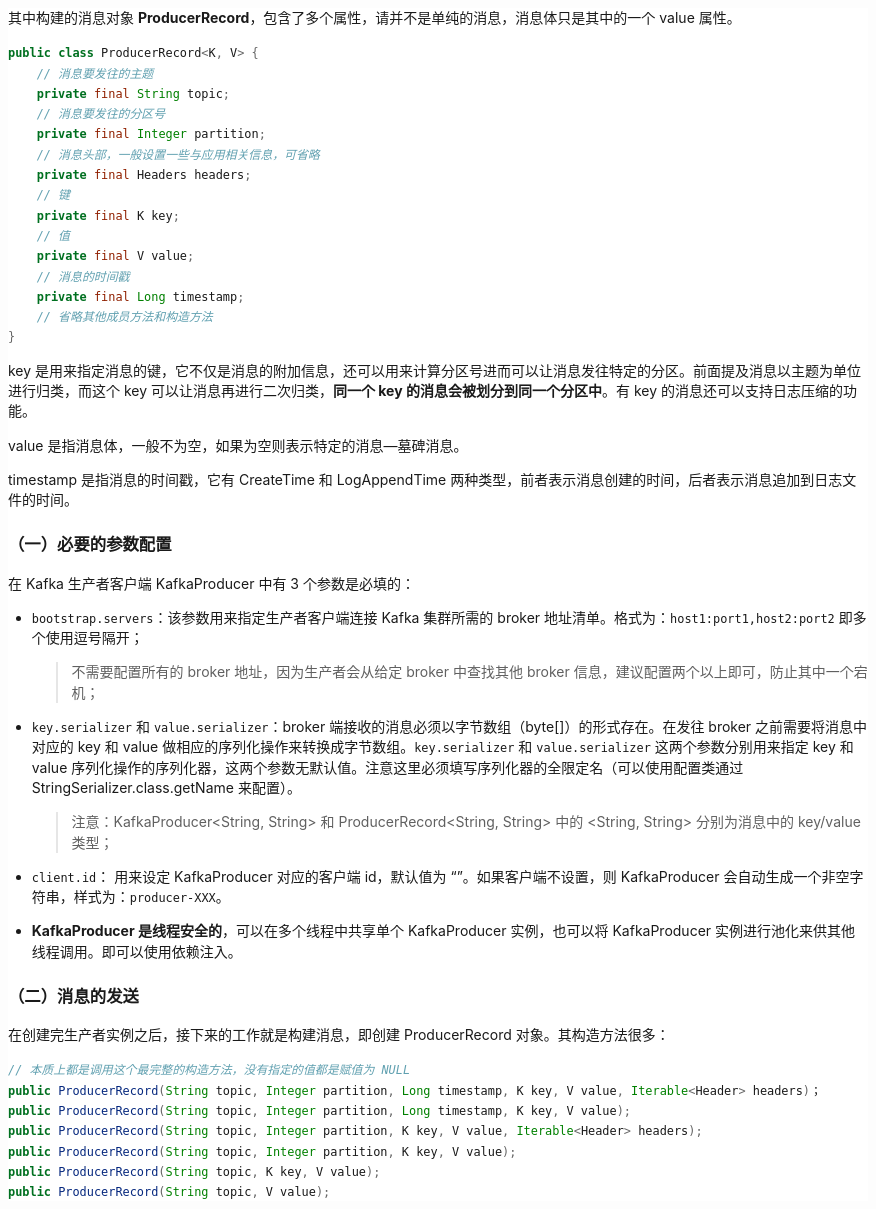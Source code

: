 其中构建的消息对象 **ProducerRecord**，包含了多个属性，请并不是单纯的消息，消息体只是其中的一个 value 属性。

```java
public class ProducerRecord<K, V> {
    // 消息要发往的主题
    private final String topic;
    // 消息要发往的分区号
    private final Integer partition;
    // 消息头部，一般设置一些与应用相关信息，可省略
    private final Headers headers;
    // 键
    private final K key;
    // 值
    private final V value;
    // 消息的时间戳
    private final Long timestamp;
    // 省略其他成员方法和构造方法
}
```

key 是用来指定消息的键，它不仅是消息的附加信息，还可以用来计算分区号进而可以让消息发往特定的分区。前面提及消息以主题为单位进行归类，而这个 key 可以让消息再进行二次归类，**同一个 key 的消息会被划分到同一个分区中**。有 key 的消息还可以支持日志压缩的功能。

value 是指消息体，一般不为空，如果为空则表示特定的消息—墓碑消息。

timestamp 是指消息的时间戳，它有 CreateTime 和 LogAppendTime 两种类型，前者表示消息创建的时间，后者表示消息追加到日志文件的时间。

### （一）必要的参数配置

在 Kafka 生产者客户端 KafkaProducer 中有 3 个参数是必填的：

- `bootstrap.servers`：该参数用来指定生产者客户端连接 Kafka 集群所需的 broker 地址清单。格式为：`host1:port1,host2:port2` 即多个使用逗号隔开；

  > 不需要配置所有的 broker 地址，因为生产者会从给定 broker 中查找其他 broker 信息，建议配置两个以上即可，防止其中一个宕机；

- `key.serializer` 和 `value.serializer`：broker 端接收的消息必须以字节数组（byte[]）的形式存在。在发往 broker 之前需要将消息中对应的 key 和 value 做相应的序列化操作来转换成字节数组。`key.serializer` 和 `value.serializer` 这两个参数分别用来指定 key 和 value 序列化操作的序列化器，这两个参数无默认值。注意这里必须填写序列化器的全限定名（可以使用配置类通过 StringSerializer.class.getName 来配置）。

  > 注意：KafkaProducer<String, String> 和 ProducerRecord<String, String> 中的 <String, String>  分别为消息中的 key/value 类型；

- `client.id`： 用来设定 KafkaProducer 对应的客户端 id，默认值为 “”。如果客户端不设置，则 KafkaProducer 会自动生成一个非空字符串，样式为：`producer-XXX`。

- **KafkaProducer 是线程安全的**，可以在多个线程中共享单个 KafkaProducer 实例，也可以将 KafkaProducer 实例进行池化来供其他线程调用。即可以使用依赖注入。

### （二）消息的发送

在创建完生产者实例之后，接下来的工作就是构建消息，即创建 ProducerRecord 对象。其构造方法很多：

```java
// 本质上都是调用这个最完整的构造方法，没有指定的值都是赋值为 NULL   
public ProducerRecord(String topic, Integer partition, Long timestamp, K key, V value, Iterable<Header> headers)；
public ProducerRecord(String topic, Integer partition, Long timestamp, K key, V value);
public ProducerRecord(String topic, Integer partition, K key, V value, Iterable<Header> headers);
public ProducerRecord(String topic, Integer partition, K key, V value);
public ProducerRecord(String topic, K key, V value); 
public ProducerRecord(String topic, V value);
```
